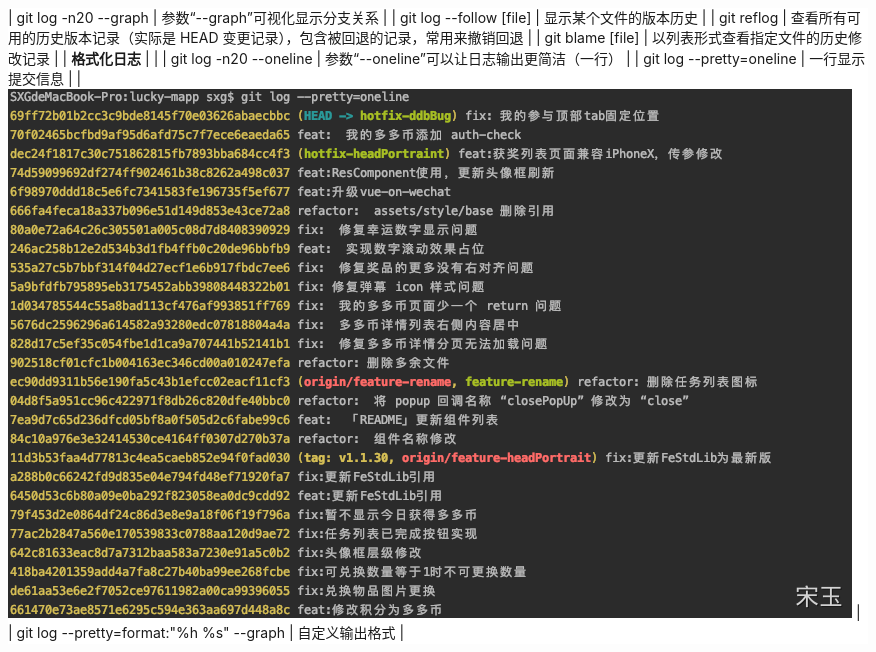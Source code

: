 | git log -n20 --graph                                                                                                         | 参数“--graph”可视化显示分支关系                                                      |
| git log --follow [file]                                                                                                      | 显示某个文件的版本历史                                                               |
| git reflog                                                                                                                   | 查看所有可用的历史版本记录（实际是 HEAD 变更记录），包含被回退的记录，常用来撤销回退 |
| git blame [file]                                                                                                             | 以列表形式查看指定文件的历史修改记录                                                 |
| **格式化日志**                                                                                                               |                                                                                      |
| git log -n20 --oneline                                                                                                       | 参数“--oneline”可以让日志输出更简洁（一行）                                          |
| git log --pretty=oneline                                                                                                     | 一行显示提交信息                                                                     |
| ![](https://raw.githubusercontent.com/songxingguo/songxingguo.github.io/hexo/static/images/FuWCRNpZRL3DthGQmtXZ2PmEXWhC.png) |
| git log --pretty=format:"%h %s" --graph                                                                                      | 自定义输出格式                                                                       |